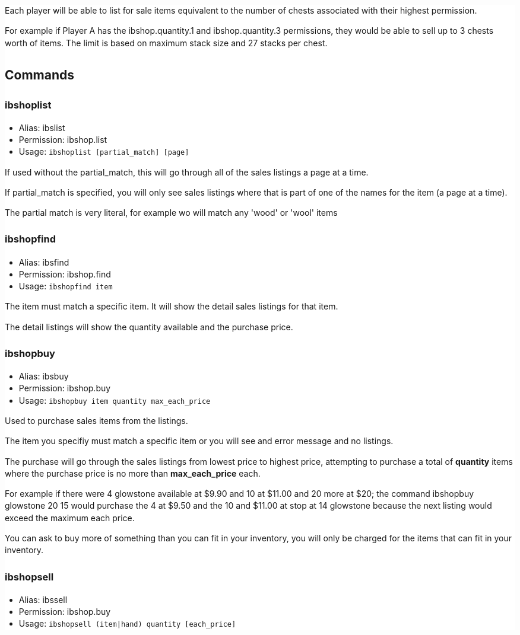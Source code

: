 
Each player will be able to list for sale items equivalent to the number of chests associated with their highest permission.

For example if Player A has the ibshop.quantity.1 and ibshop.quantity.3 permissions, they would be able to sell up to 3 chests worth of items. The limit is based on maximum stack size and 27 stacks per chest.

## Commands

### ibshoplist
* Alias: ibslist
* Permission: ibshop.list
* Usage: `ibshoplist [partial_match] [page]`

If used without the partial_match, this will go through all of the sales listings a page at a time.

If partial_match is specified, you will only see sales listings where that is part of one of the names for the item (a page at a time).

The partial match is very literal, for example wo will match any 'wood' or 'wool' items 

### ibshopfind
* Alias: ibsfind
* Permission: ibshop.find
* Usage: `ibshopfind item` 

The item must match a specific item. It will show the detail sales listings for that item.

The detail listings will show the quantity available and the purchase price.

### ibshopbuy
* Alias: ibsbuy
* Permission: ibshop.buy
* Usage: `ibshopbuy item quantity max_each_price`

Used to purchase sales items from the listings.

The item you specifiy must match a specific item or you will see and error message and no listings. 

The purchase will go through the sales listings from lowest price to highest price, attempting to purchase a total of **quantity** items where the purchase price is no more than **max_each_price** each.

For example if there were 4 glowstone available at $9.90 and 10 at $11.00 and 20 more at $20; the command ibshopbuy glowstone 20 15 would purchase the 4 at $9.50 and the 10 and $11.00 at stop at 14 glowstone because the next listing would exceed the maximum each price.

You can ask to buy more of something than you can fit in your inventory, you will only be charged for the items that can fit in your inventory.

### ibshopsell
* Alias: ibssell
* Permission: ibshop.buy
* Usage: `ibshopsell (item|hand) quantity [each_price]`
